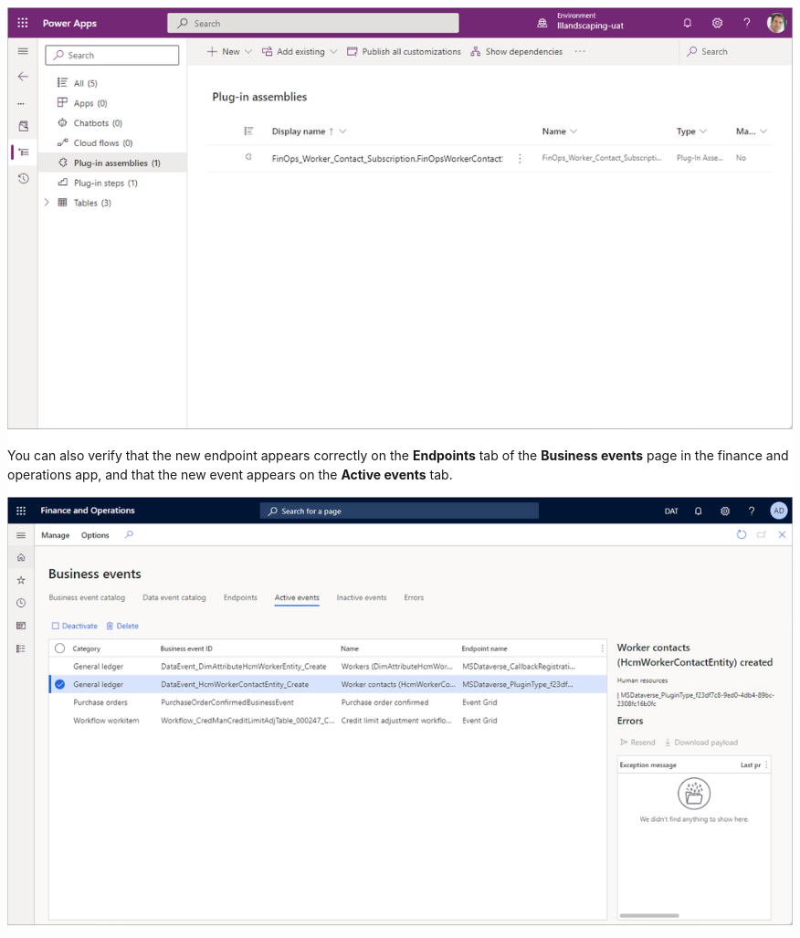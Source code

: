 ![Plug-in assemblies in the Power Apps maker portal.](../media/businessevents_PowerPlatformToolsPluginAssemblies.png)

You can also verify that the new endpoint appears correctly on the **Endpoints** tab of the **Business events** page in the finance and operations app, and that the new event appears on the **Active events** tab.

![Dataverse events on the Active events tab of the Business events page.](../../media/businessevents_PowerPlatformToolsFinOpsEvents.png)
